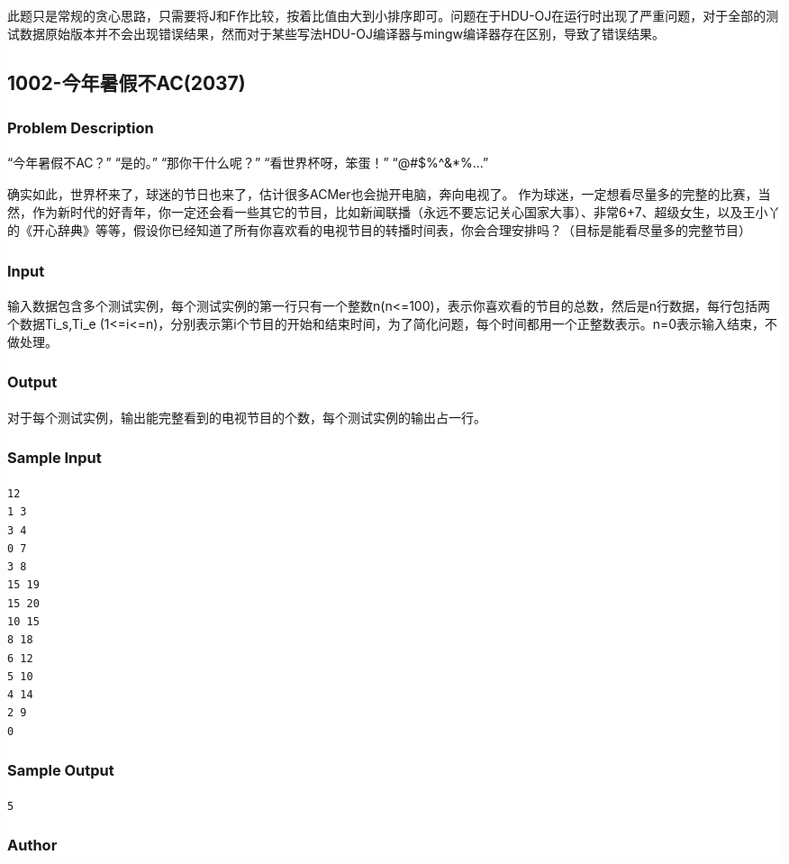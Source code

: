 此题只是常规的贪心思路，只需要将J和F作比较，按着比值由大到小排序即可。问题在于HDU-OJ在运行时出现了严重问题，对于全部的测试数据原始版本并不会出现错误结果，然而对于某些写法HDU-OJ编译器与mingw编译器存在区别，导致了错误结果。

## 1002-今年暑假不AC(2037)

### Problem Description

“今年暑假不AC？”
“是的。”
“那你干什么呢？”
“看世界杯呀，笨蛋！”
“@#$%^&*%...”

确实如此，世界杯来了，球迷的节日也来了，估计很多ACMer也会抛开电脑，奔向电视了。
作为球迷，一定想看尽量多的完整的比赛，当然，作为新时代的好青年，你一定还会看一些其它的节目，比如新闻联播（永远不要忘记关心国家大事）、非常6+7、超级女生，以及王小丫的《开心辞典》等等，假设你已经知道了所有你喜欢看的电视节目的转播时间表，你会合理安排吗？（目标是能看尽量多的完整节目）

### Input

输入数据包含多个测试实例，每个测试实例的第一行只有一个整数n(n<=100)，表示你喜欢看的节目的总数，然后是n行数据，每行包括两个数据Ti_s,Ti_e (1<=i<=n)，分别表示第i个节目的开始和结束时间，为了简化问题，每个时间都用一个正整数表示。n=0表示输入结束，不做处理。

### Output

对于每个测试实例，输出能完整看到的电视节目的个数，每个测试实例的输出占一行。

### Sample Input

```html
12
1 3
3 4
0 7
3 8
15 19
15 20
10 15
8 18
6 12
5 10
4 14
2 9
0
```

### Sample Output

```html
5
```

### Author
